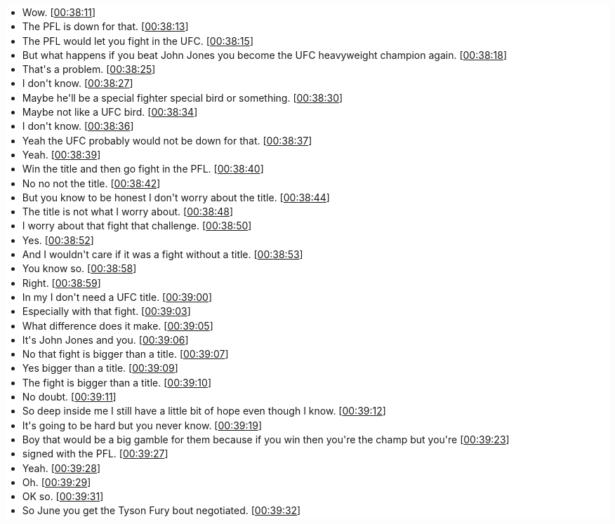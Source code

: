 *  Wow. [[00:38:11](https://www.youtube.com/watch?v=n1VAZy7eLLc&t=2291.0s)]
*  The PFL is down for that. [[00:38:13](https://www.youtube.com/watch?v=n1VAZy7eLLc&t=2293.0s)]
*  The PFL would let you fight in the UFC. [[00:38:15](https://www.youtube.com/watch?v=n1VAZy7eLLc&t=2295.0s)]
*  But what happens if you beat John Jones you become the UFC heavyweight champion again. [[00:38:18](https://www.youtube.com/watch?v=n1VAZy7eLLc&t=2298.0s)]
*  That's a problem. [[00:38:25](https://www.youtube.com/watch?v=n1VAZy7eLLc&t=2305.0s)]
*  I don't know. [[00:38:27](https://www.youtube.com/watch?v=n1VAZy7eLLc&t=2307.0s)]
*  Maybe he'll be a special fighter special bird or something. [[00:38:30](https://www.youtube.com/watch?v=n1VAZy7eLLc&t=2310.0s)]
*  Maybe not like a UFC bird. [[00:38:34](https://www.youtube.com/watch?v=n1VAZy7eLLc&t=2314.0s)]
*  I don't know. [[00:38:36](https://www.youtube.com/watch?v=n1VAZy7eLLc&t=2316.0s)]
*  Yeah the UFC probably would not be down for that. [[00:38:37](https://www.youtube.com/watch?v=n1VAZy7eLLc&t=2317.0s)]
*  Yeah. [[00:38:39](https://www.youtube.com/watch?v=n1VAZy7eLLc&t=2319.0s)]
*  Win the title and then go fight in the PFL. [[00:38:40](https://www.youtube.com/watch?v=n1VAZy7eLLc&t=2320.0s)]
*  No no not the title. [[00:38:42](https://www.youtube.com/watch?v=n1VAZy7eLLc&t=2322.0s)]
*  But you know to be honest I don't worry about the title. [[00:38:44](https://www.youtube.com/watch?v=n1VAZy7eLLc&t=2324.0s)]
*  The title is not what I worry about. [[00:38:48](https://www.youtube.com/watch?v=n1VAZy7eLLc&t=2328.0s)]
*  I worry about that fight that challenge. [[00:38:50](https://www.youtube.com/watch?v=n1VAZy7eLLc&t=2330.0s)]
*  Yes. [[00:38:52](https://www.youtube.com/watch?v=n1VAZy7eLLc&t=2332.0s)]
*  And I wouldn't care if it was a fight without a title. [[00:38:53](https://www.youtube.com/watch?v=n1VAZy7eLLc&t=2333.0s)]
*  You know so. [[00:38:58](https://www.youtube.com/watch?v=n1VAZy7eLLc&t=2338.0s)]
*  Right. [[00:38:59](https://www.youtube.com/watch?v=n1VAZy7eLLc&t=2339.0s)]
*  In my I don't need a UFC title. [[00:39:00](https://www.youtube.com/watch?v=n1VAZy7eLLc&t=2340.0s)]
*  Especially with that fight. [[00:39:03](https://www.youtube.com/watch?v=n1VAZy7eLLc&t=2343.0s)]
*  What difference does it make. [[00:39:05](https://www.youtube.com/watch?v=n1VAZy7eLLc&t=2345.0s)]
*  It's John Jones and you. [[00:39:06](https://www.youtube.com/watch?v=n1VAZy7eLLc&t=2346.0s)]
*  No that fight is bigger than a title. [[00:39:07](https://www.youtube.com/watch?v=n1VAZy7eLLc&t=2347.0s)]
*  Yes bigger than a title. [[00:39:09](https://www.youtube.com/watch?v=n1VAZy7eLLc&t=2349.0s)]
*  The fight is bigger than a title. [[00:39:10](https://www.youtube.com/watch?v=n1VAZy7eLLc&t=2350.0s)]
*  No doubt. [[00:39:11](https://www.youtube.com/watch?v=n1VAZy7eLLc&t=2351.0s)]
*  So deep inside me I still have a little bit of hope even though I know. [[00:39:12](https://www.youtube.com/watch?v=n1VAZy7eLLc&t=2352.0s)]
*  It's going to be hard but you never know. [[00:39:19](https://www.youtube.com/watch?v=n1VAZy7eLLc&t=2359.0s)]
*  Boy that would be a big gamble for them because if you win then you're the champ but you're [[00:39:23](https://www.youtube.com/watch?v=n1VAZy7eLLc&t=2363.0s)]
*  signed with the PFL. [[00:39:27](https://www.youtube.com/watch?v=n1VAZy7eLLc&t=2367.0s)]
*  Yeah. [[00:39:28](https://www.youtube.com/watch?v=n1VAZy7eLLc&t=2368.0s)]
*  Oh. [[00:39:29](https://www.youtube.com/watch?v=n1VAZy7eLLc&t=2369.0s)]
*  OK so. [[00:39:31](https://www.youtube.com/watch?v=n1VAZy7eLLc&t=2371.0s)]
*  So June you get the Tyson Fury bout negotiated. [[00:39:32](https://www.youtube.com/watch?v=n1VAZy7eLLc&t=2372.0s)]
